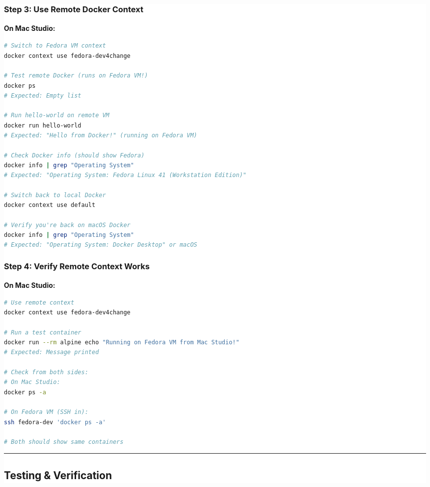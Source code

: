 ### Step 3: Use Remote Docker Context

**On Mac Studio:**

```bash
# Switch to Fedora VM context
docker context use fedora-dev4change

# Test remote Docker (runs on Fedora VM!)
docker ps
# Expected: Empty list

# Run hello-world on remote VM
docker run hello-world
# Expected: "Hello from Docker!" (running on Fedora VM)

# Check Docker info (should show Fedora)
docker info | grep "Operating System"
# Expected: "Operating System: Fedora Linux 41 (Workstation Edition)"

# Switch back to local Docker
docker context use default

# Verify you're back on macOS Docker
docker info | grep "Operating System"
# Expected: "Operating System: Docker Desktop" or macOS
```

### Step 4: Verify Remote Context Works

**On Mac Studio:**

```bash
# Use remote context
docker context use fedora-dev4change

# Run a test container
docker run --rm alpine echo "Running on Fedora VM from Mac Studio!"
# Expected: Message printed

# Check from both sides:
# On Mac Studio:
docker ps -a

# On Fedora VM (SSH in):
ssh fedora-dev 'docker ps -a'

# Both should show same containers
```

---

## Testing & Verification
